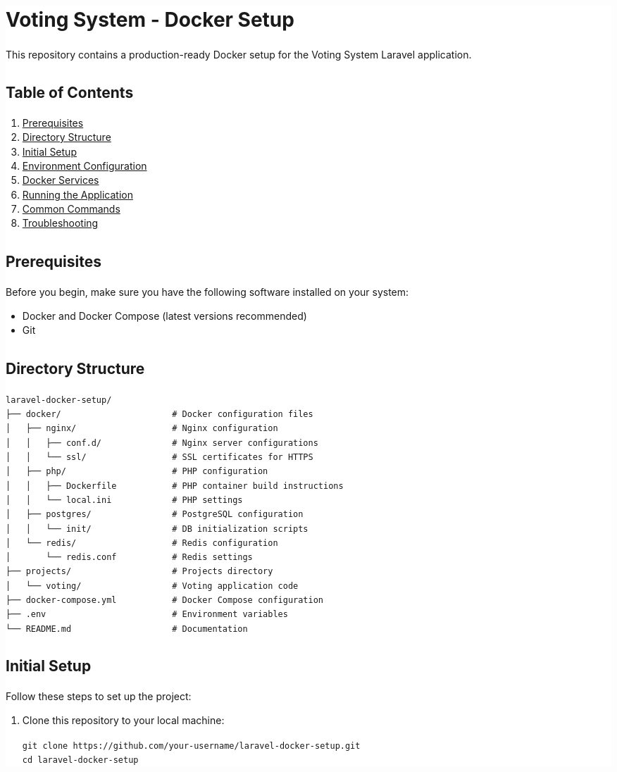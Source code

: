 # Voting System - Docker Setup

This repository contains a production-ready Docker setup for the Voting System Laravel application.

## Table of Contents

1. [Prerequisites](#prerequisites)
2. [Directory Structure](#directory-structure)
3. [Initial Setup](#initial-setup)
4. [Environment Configuration](#environment-configuration)
5. [Docker Services](#docker-services)
6. [Running the Application](#running-the-application)
7. [Common Commands](#common-commands)
8. [Troubleshooting](#troubleshooting)

## Prerequisites

Before you begin, make sure you have the following software installed on your system:

- Docker and Docker Compose (latest versions recommended)
- Git

## Directory Structure

```
laravel-docker-setup/
├── docker/                      # Docker configuration files
│   ├── nginx/                   # Nginx configuration
│   │   ├── conf.d/              # Nginx server configurations
│   │   └── ssl/                 # SSL certificates for HTTPS
│   ├── php/                     # PHP configuration
│   │   ├── Dockerfile           # PHP container build instructions
│   │   └── local.ini            # PHP settings
│   ├── postgres/                # PostgreSQL configuration
│   │   └── init/                # DB initialization scripts
│   └── redis/                   # Redis configuration
│       └── redis.conf           # Redis settings
├── projects/                    # Projects directory
│   └── voting/                  # Voting application code
├── docker-compose.yml           # Docker Compose configuration
├── .env                         # Environment variables
└── README.md                    # Documentation
```

## Initial Setup

Follow these steps to set up the project:

1. Clone this repository to your local machine:
   ```
   git clone https://github.com/your-username/laravel-docker-setup.git
   cd laravel-docker-setup
   ```
